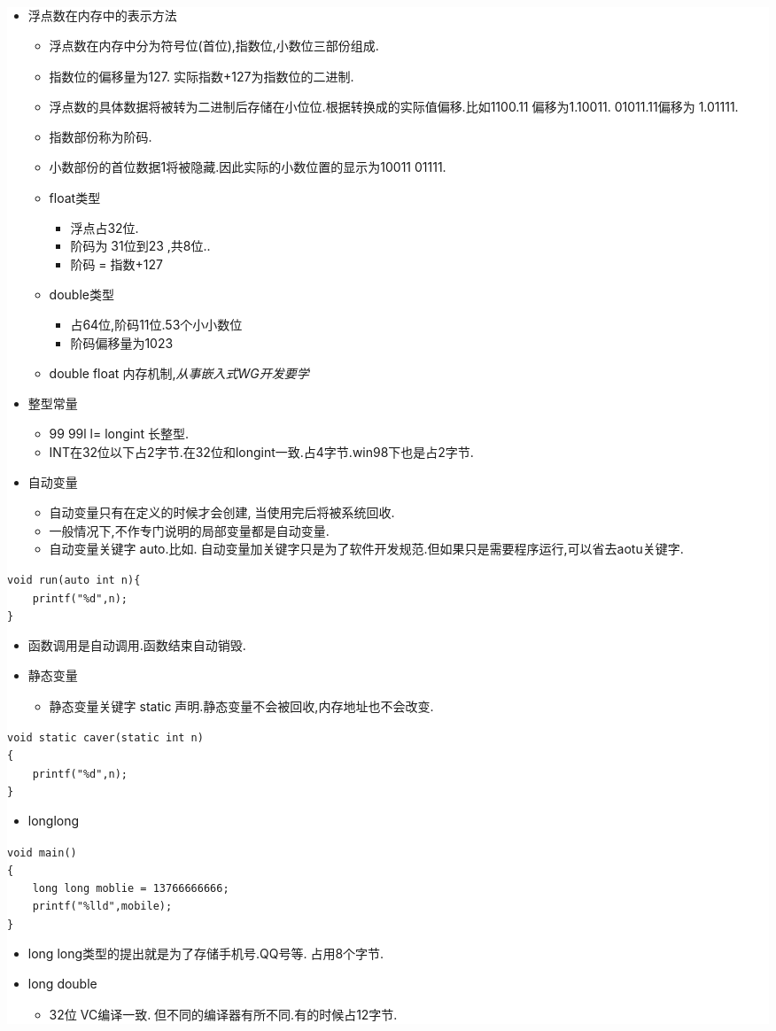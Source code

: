 - 浮点数在内存中的表示方法
    - 浮点数在内存中分为符号位(首位),指数位,小数位三部份组成.
    - 指数位的偏移量为127. 实际指数+127为指数位的二进制.
    - 浮点数的具体数据将被转为二进制后存储在小位位.根据转换成的实际值偏移.比如1100.11 偏移为1.10011. 01011.11偏移为 1.01111.
    - 指数部份称为阶码.
    - 小数部份的首位数据1将被隐藏.因此实际的小数位置的显示为10011  01111. 
    
    - float类型
        - 浮点占32位.	
        - 阶码为 31位到23 ,共8位..
        - 阶码 = 指数+127

    - double类型
        - 占64位,阶码11位.53个小小数位
        - 阶码偏移量为1023

    - double float 内存机制,*从事嵌入式WG开发要学*


- 整型常量
    - 99 99l l= longint 长整型. 
    - INT在32位以下占2字节.在32位和longint一致.占4字节.win98下也是占2字节.

- 自动变量
    - 自动变量只有在定义的时候才会创建, 当使用完后将被系统回收. 
    - 一般情况下,不作专门说明的局部变量都是自动变量.
    - 自动变量关键字 auto.比如. 自动变量加关键字只是为了软件开发规范.但如果只是需要程序运行,可以省去aotu关键字.

```
void run(auto int n){
	printf("%d",n);
}
```

- 函数调用是自动调用.函数结束自动销毁.

- 静态变量
    - 静态变量关键字 static 声明.静态变量不会被回收,内存地址也不会改变.

```
void static caver(static int n)
{
	printf("%d",n);
}
```

- longlong
```
void main()
{
	long long moblie = 13766666666;
	printf("%lld",mobile);
}
```
- long long类型的提出就是为了存储手机号.QQ号等. 占用8个字节.

- long double
    - 32位 VC编译一致. 但不同的编译器有所不同.有的时候占12字节.
